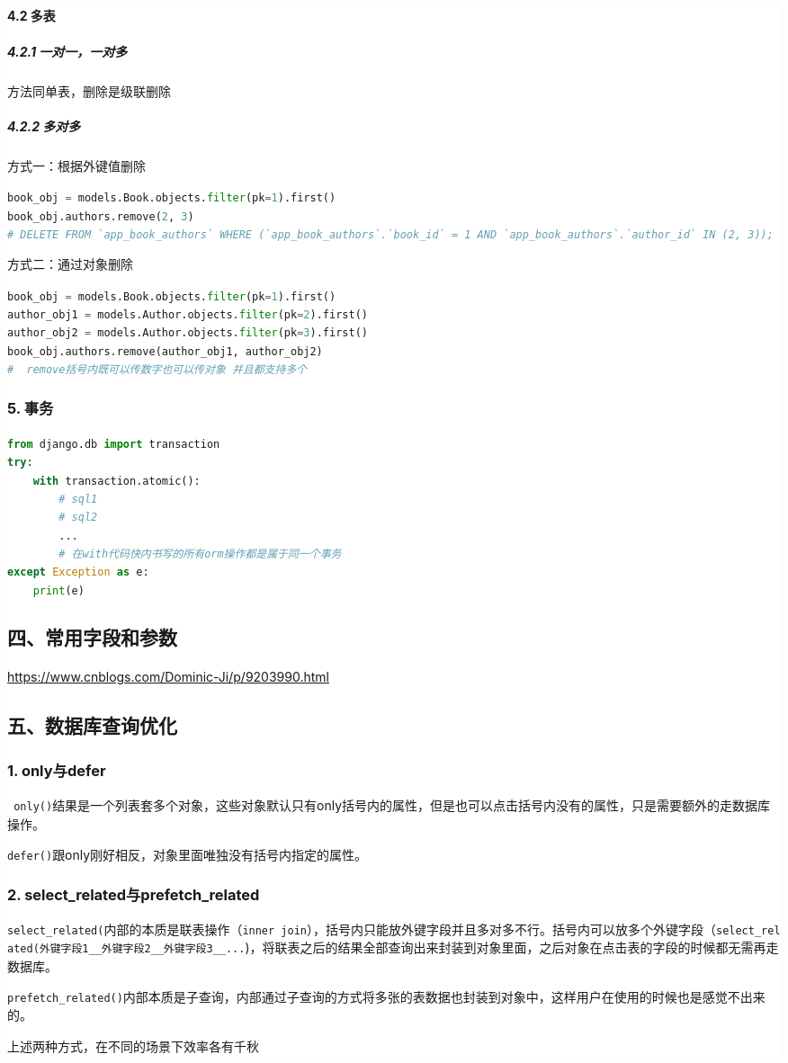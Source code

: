 #### 4.2 多表

##### 4.2.1 一对一，一对多

方法同单表，删除是级联删除

##### 4.2.2 多对多

方式一：根据外键值删除

```python
book_obj = models.Book.objects.filter(pk=1).first()
book_obj.authors.remove(2, 3)
# DELETE FROM `app_book_authors` WHERE (`app_book_authors`.`book_id` = 1 AND `app_book_authors`.`author_id` IN (2, 3));
```

方式二：通过对象删除

```python
book_obj = models.Book.objects.filter(pk=1).first()
author_obj1 = models.Author.objects.filter(pk=2).first()
author_obj2 = models.Author.objects.filter(pk=3).first()
book_obj.authors.remove(author_obj1, author_obj2)
#  remove括号内既可以传数字也可以传对象 并且都支持多个
```

### 5. 事务

```python
from django.db import transaction
try:
    with transaction.atomic():
        # sql1
        # sql2
        ...
        # 在with代码快内书写的所有orm操作都是属于同一个事务
except Exception as e:
    print(e)
```

## 四、常用字段和参数

https://www.cnblogs.com/Dominic-Ji/p/9203990.html

## 五、数据库查询优化

### 1. only与defer

` only()`结果是一个列表套多个对象，这些对象默认只有only括号内的属性，但是也可以点击括号内没有的属性，只是需要额外的走数据库操作。

`defer()`跟only刚好相反，对象里面唯独没有括号内指定的属性。

### 2. select_related与prefetch_related

 `select_related(`内部的本质是联表操作（`inner join`），括号内只能放外键字段并且多对多不行。括号内可以放多个外键字段（`select_related(外键字段1__外键字段2__外键字段3__...`)，将联表之后的结果全部查询出来封装到对象里面，之后对象在点击表的字段的时候都无需再走数据库。

 `prefetch_related()`内部本质是子查询，内部通过子查询的方式将多张的表数据也封装到对象中，这样用户在使用的时候也是感觉不出来的。

 上述两种方式，在不同的场景下效率各有千秋